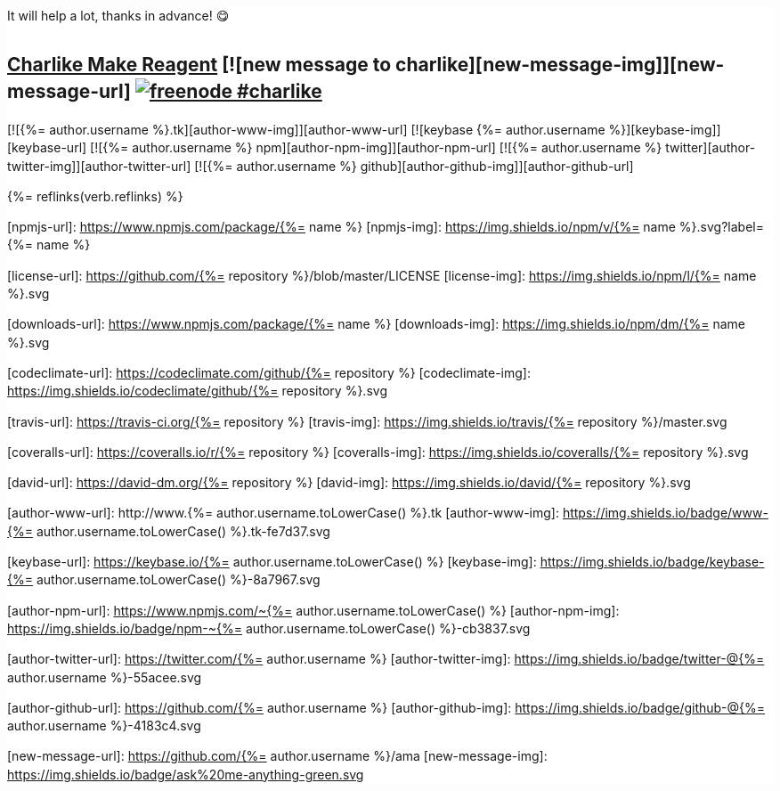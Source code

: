 It will help a lot, thanks in advance! :yum:

## [Charlike Make Reagent](http://j.mp/1stW47C) [![new message to charlike][new-message-img]][new-message-url] [![freenode #charlike][freenode-img]][freenode-url]

[![{%= author.username %}.tk][author-www-img]][author-www-url] [![keybase {%= author.username %}][keybase-img]][keybase-url] [![{%= author.username %} npm][author-npm-img]][author-npm-url] [![{%= author.username %} twitter][author-twitter-img]][author-twitter-url] [![{%= author.username %} github][author-github-img]][author-github-url]

{%= reflinks(verb.reflinks) %}

[npmjs-url]: https://www.npmjs.com/package/{%= name %}
[npmjs-img]: https://img.shields.io/npm/v/{%= name %}.svg?label={%= name %}

[license-url]: https://github.com/{%= repository %}/blob/master/LICENSE
[license-img]: https://img.shields.io/npm/l/{%= name %}.svg

[downloads-url]: https://www.npmjs.com/package/{%= name %}
[downloads-img]: https://img.shields.io/npm/dm/{%= name %}.svg


[codeclimate-url]: https://codeclimate.com/github/{%= repository %}
[codeclimate-img]: https://img.shields.io/codeclimate/github/{%= repository %}.svg

[travis-url]: https://travis-ci.org/{%= repository %}
[travis-img]: https://img.shields.io/travis/{%= repository %}/master.svg

[coveralls-url]: https://coveralls.io/r/{%= repository %}
[coveralls-img]: https://img.shields.io/coveralls/{%= repository %}.svg

[david-url]: https://david-dm.org/{%= repository %}
[david-img]: https://img.shields.io/david/{%= repository %}.svg

[standard-url]: https://github.com/feross/standard
[standard-img]: https://img.shields.io/badge/code%20style-standard-brightgreen.svg


[author-www-url]: http://www.{%= author.username.toLowerCase() %}.tk
[author-www-img]: https://img.shields.io/badge/www-{%= author.username.toLowerCase() %}.tk-fe7d37.svg

[keybase-url]: https://keybase.io/{%= author.username.toLowerCase() %}
[keybase-img]: https://img.shields.io/badge/keybase-{%= author.username.toLowerCase() %}-8a7967.svg

[author-npm-url]: https://www.npmjs.com/~{%= author.username.toLowerCase() %}
[author-npm-img]: https://img.shields.io/badge/npm-~{%= author.username.toLowerCase() %}-cb3837.svg

[author-twitter-url]: https://twitter.com/{%= author.username %}
[author-twitter-img]: https://img.shields.io/badge/twitter-@{%= author.username %}-55acee.svg

[author-github-url]: https://github.com/{%= author.username %}
[author-github-img]: https://img.shields.io/badge/github-@{%= author.username %}-4183c4.svg

[freenode-url]: http://webchat.freenode.net/?channels=charlike
[freenode-img]: https://img.shields.io/badge/freenode-%23charlike-5654a4.svg

[new-message-url]: https://github.com/{%= author.username %}/ama
[new-message-img]: https://img.shields.io/badge/ask%20me-anything-green.svg
